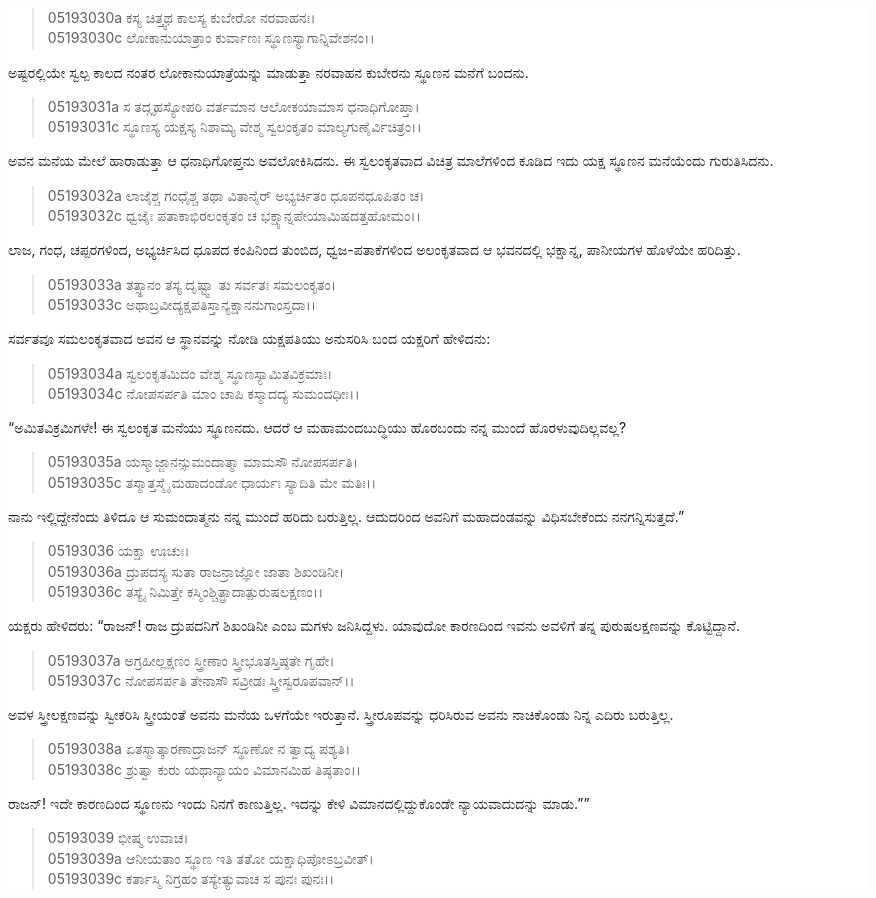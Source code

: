 > 05193030a ಕಸ್ಯ ಚಿತ್ತ್ವಥ ಕಾಲಸ್ಯ ಕುಬೇರೋ ನರವಾಹನಃ।  
05193030c ಲೋಕಾನುಯಾತ್ರಾಂ ಕುರ್ವಾಣಃ ಸ್ಥೂಣಸ್ಯಾಗಾನ್ನಿವೇಶನಂ।।

ಅಷ್ಟರಲ್ಲಿಯೇ ಸ್ವಲ್ಪ ಕಾಲದ ನಂತರ ಲೋಕಾನುಯಾತ್ರೆಯನ್ನು ಮಾಡುತ್ತಾ ನರವಾಹನ ಕುಬೇರನು ಸ್ಥೂಣನ ಮನೆಗೆ ಬಂದನು.

> 05193031a ಸ ತದ್ಗೃಹಸ್ಯೋಪರಿ ವರ್ತಮಾನ
	ಆಲೋಕಯಾಮಾಸ ಧನಾಧಿಗೋಪ್ತಾ।  
> 05193031c ಸ್ಥೂಣಸ್ಯ ಯಕ್ಷಸ್ಯ ನಿಶಾಮ್ಯ ವೇಶ್ಮ
	ಸ್ವಲಂಕೃತಂ ಮಾಲ್ಯಗುಣೈರ್ವಿಚಿತ್ರಂ।।   

ಅವನ ಮನೆಯ ಮೇಲೆ ಹಾರಾಡುತ್ತಾ ಆ ಧನಾಧಿಗೋಪ್ತನು ಅವಲೋಕಿಸಿದನು. ಈ ಸ್ವಲಂಕೃತವಾದ ವಿಚಿತ್ರ ಮಾಲೆಗಳಿಂದ ಕೂಡಿದ ಇದು ಯಕ್ಷ ಸ್ಥೂಣನ ಮನೆಯೆಂದು ಗುರುತಿಸಿದನು.

> 05193032a ಲಾಜೈಶ್ಚ ಗಂಧೈಶ್ಚ ತಥಾ ವಿತಾನೈರ್
	ಅಭ್ಯರ್ಚಿತಂ ಧೂಪನಧೂಪಿತಂ ಚ।  
> 05193032c ಧ್ವಜೈಃ ಪತಾಕಾಭಿರಲಂಕೃತಂ ಚ
	ಭಕ್ಷ್ಯಾನ್ನಪೇಯಾಮಿಷದತ್ತಹೋಮಂ।।  

ಲಾಜ, ಗಂಧ, ಚಪ್ಪರಗಳಿಂದ, ಅಭ್ಯರ್ಚಿಸಿದ ಧೂಪದ ಕಂಪಿನಿಂದ ತುಂಬಿದ, ಧ್ವಜ-ಪತಾಕೆಗಳಿಂದ ಅಲಂಕೃತವಾದ ಆ ಭವನದಲ್ಲಿ ಭಕ್ಷಾನ್ನ, ಪಾನೀಯಗಳ ಹೊಳೆಯೇ ಹರಿದಿತ್ತು.

> 05193033a ತತ್ಸ್ಥಾನಂ ತಸ್ಯ ದೃಷ್ಟ್ವಾ ತು ಸರ್ವತಃ ಸಮಲಂಕೃತಂ।  
05193033c ಅಥಾಬ್ರವೀದ್ಯಕ್ಷಪತಿಸ್ತಾನ್ಯಕ್ಷಾನನುಗಾಂಸ್ತದಾ।।

ಸರ್ವತವೂ ಸಮಲಂಕೃತವಾದ ಅವನ ಆ ಸ್ಥಾನವನ್ನು ನೋಡಿ ಯಕ್ಷಪತಿಯು ಅನುಸರಿಸಿ ಬಂದ ಯಕ್ಷರಿಗೆ ಹೇಳಿದನು:

> 05193034a ಸ್ವಲಂಕೃತಮಿದಂ ವೇಶ್ಮ ಸ್ಥೂಣಸ್ಯಾಮಿತವಿಕ್ರಮಾಃ।  
05193034c ನೋಪಸರ್ಪತಿ ಮಾಂ ಚಾಪಿ ಕಸ್ಮಾದದ್ಯ ಸುಮಂದಧೀಃ।।

“ಅಮಿತವಿಕ್ರಮಿಗಳೇ! ಈ ಸ್ವಲಂಕೃತ ಮನೆಯು ಸ್ಥೂಣನದು. ಆದರೆ ಆ ಮಹಾಮಂದಬುದ್ಧಿಯು ಹೊರಬಂದು ನನ್ನ ಮುಂದೆ ಹೊರಳುವುದಿಲ್ಲವಲ್ಲ?

> 05193035a ಯಸ್ಮಾಜ್ಜಾನನ್ಸುಮಂದಾತ್ಮಾ ಮಾಮಸೌ ನೋಪಸರ್ಪತಿ।   
05193035c ತಸ್ಮಾತ್ತಸ್ಮೈ ಮಹಾದಂಡೋ ಧಾರ್ಯಃ ಸ್ಯಾದಿತಿ ಮೇ ಮತಿಃ।।

ನಾನು ಇಲ್ಲಿದ್ದೇನೆಂದು ತಿಳಿದೂ ಆ ಸುಮಂದಾತ್ಮನು ನನ್ನ ಮುಂದೆ ಹರಿದು ಬರುತ್ತಿಲ್ಲ. ಆದುದರಿಂದ ಅವನಿಗೆ ಮಹಾದಂಡವನ್ನು ವಿಧಿಸಬೇಕೆಂದು ನನಗನ್ನಿಸುತ್ತದೆ.”

> 05193036 ಯಕ್ಷಾ ಊಚುಃ।   
05193036a ದ್ರುಪದಸ್ಯ ಸುತಾ ರಾಜನ್ರಾಜ್ಞೋ ಜಾತಾ ಶಿಖಂಡಿನೀ।  
05193036c ತಸ್ಯೈ ನಿಮಿತ್ತೇ ಕಸ್ಮಿಂಶ್ಚಿತ್ಪ್ರಾದಾತ್ಪುರುಷಲಕ್ಷಣಂ।।

ಯಕ್ಷರು ಹೇಳಿದರು: “ರಾಜನ್! ರಾಜ ದ್ರುಪದನಿಗೆ ಶಿಖಂಡಿನೀ ಎಂಬ ಮಗಳು ಜನಿಸಿದ್ದಳು. ಯಾವುದೋ ಕಾರಣದಿಂದ ಇವನು ಅವಳಿಗೆ ತನ್ನ ಪುರುಷಲಕ್ಷಣವನ್ನು ಕೊಟ್ಟಿದ್ದಾನೆ.

> 05193037a ಅಗ್ರಹೀಲ್ಲಕ್ಷಣಂ ಸ್ತ್ರೀಣಾಂ ಸ್ತ್ರೀಭೂತಸ್ತಿಷ್ಠತೇ ಗೃಹೇ।  
05193037c ನೋಪಸರ್ಪತಿ ತೇನಾಸೌ ಸವ್ರೀಡಃ ಸ್ತ್ರೀಸ್ವರೂಪವಾನ್।।

ಅವಳ ಸ್ತ್ರೀಲಕ್ಷಣವನ್ನು ಸ್ವೀಕರಿಸಿ ಸ್ತ್ರೀಯಂತೆ ಅವನು ಮನೆಯ ಒಳಗೆಯೇ ಇರುತ್ತಾನೆ. ಸ್ತ್ರೀರೂಪವನ್ನು ಧರಿಸಿರುವ ಅವನು ನಾಚಿಕೊಂಡು ನಿನ್ನ ಎದಿರು ಬರುತ್ತಿಲ್ಲ.

> 05193038a ಏತಸ್ಮಾತ್ಕಾರಣಾದ್ರಾಜನ್ ಸ್ಥೂಣೋ ನ ತ್ವಾದ್ಯ ಪಶ್ಯತಿ।  
05193038c ಶ್ರುತ್ವಾ ಕುರು ಯಥಾನ್ಯಾಯಂ ವಿಮಾನಮಿಹ ತಿಷ್ಠತಾಂ।।

ರಾಜನ್! ಇದೇ ಕಾರಣದಿಂದ ಸ್ಥೂಣನು ಇಂದು ನಿನಗೆ ಕಾಣುತ್ತಿಲ್ಲ. ಇದನ್ನು ಕೇಳಿ ವಿಮಾನದಲ್ಲಿದ್ದುಕೊಂಡೇ ನ್ಯಾಯವಾದುದನ್ನು ಮಾಡು.””

> 05193039 ಭೀಷ್ಮ ಉವಾಚ।  
05193039a ಆನೀಯತಾಂ ಸ್ಥೂಣ ಇತಿ ತತೋ ಯಕ್ಷಾಧಿಪೋಽಬ್ರವೀತ್।  
05193039c ಕರ್ತಾಸ್ಮಿ ನಿಗ್ರಹಂ ತಸ್ಯೇತ್ಯುವಾಚ ಸ ಪುನಃ ಪುನಃ।।
